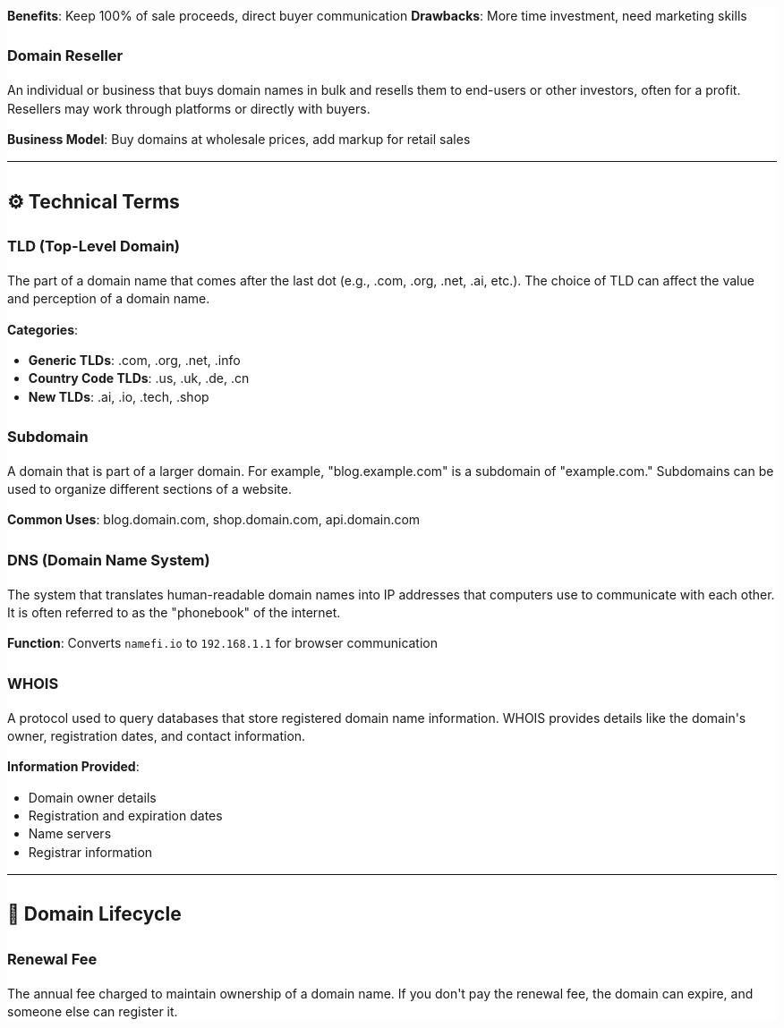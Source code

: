 **Benefits**: Keep 100% of sale proceeds, direct buyer communication
**Drawbacks**: More time investment, need marketing skills

### **Domain Reseller**
An individual or business that buys domain names in bulk and resells them to end-users or other investors, often for a profit. Resellers may work through platforms or directly with buyers.

**Business Model**: Buy domains at wholesale prices, add markup for retail sales

---

## **⚙️ Technical Terms**

### **TLD (Top-Level Domain)**
The part of a domain name that comes after the last dot (e.g., .com, .org, .net, .ai, etc.). The choice of TLD can affect the value and perception of a domain name.

**Categories**:
- **Generic TLDs**: .com, .org, .net, .info
- **Country Code TLDs**: .us, .uk, .de, .cn
- **New TLDs**: .ai, .io, .tech, .shop

### **Subdomain**
A domain that is part of a larger domain. For example, "blog.example.com" is a subdomain of "example.com." Subdomains can be used to organize different sections of a website.

**Common Uses**: blog.domain.com, shop.domain.com, api.domain.com

### **DNS (Domain Name System)**
The system that translates human-readable domain names into IP addresses that computers use to communicate with each other. It is often referred to as the "phonebook" of the internet.

**Function**: Converts `namefi.io` to `192.168.1.1` for browser communication

### **WHOIS**
A protocol used to query databases that store registered domain name information. WHOIS provides details like the domain's owner, registration dates, and contact information.

**Information Provided**:
- Domain owner details
- Registration and expiration dates
- Name servers
- Registrar information

---

## **📅 Domain Lifecycle**

### **Renewal Fee**
The annual fee charged to maintain ownership of a domain name. If you don't pay the renewal fee, the domain can expire, and someone else can register it.
